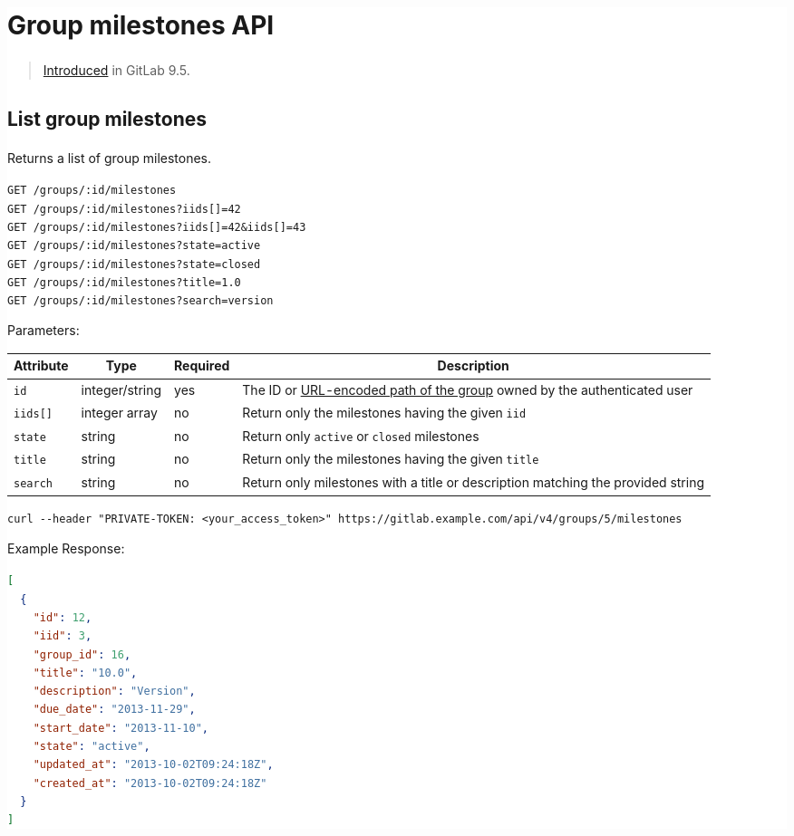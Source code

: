 # Group milestones API

> [Introduced](https://gitlab.com/gitlab-org/gitlab-foss/-/merge_requests/12819) in GitLab 9.5.

## List group milestones

Returns a list of group milestones.

```plaintext
GET /groups/:id/milestones
GET /groups/:id/milestones?iids[]=42
GET /groups/:id/milestones?iids[]=42&iids[]=43
GET /groups/:id/milestones?state=active
GET /groups/:id/milestones?state=closed
GET /groups/:id/milestones?title=1.0
GET /groups/:id/milestones?search=version
```

Parameters:

| Attribute | Type   | Required | Description |
| --------- | ------ | -------- | ----------- |
| `id`      | integer/string | yes | The ID or [URL-encoded path of the group](README.md#namespaced-path-encoding) owned by the authenticated user |
| `iids[]`  | integer array | no | Return only the milestones having the given `iid` |
| `state`   | string | no | Return only `active` or `closed` milestones |
| `title`   | string | no | Return only the milestones having the given `title` |
| `search`  | string | no | Return only milestones with a title or description matching the provided string |

```shell
curl --header "PRIVATE-TOKEN: <your_access_token>" https://gitlab.example.com/api/v4/groups/5/milestones
```

Example Response:

```json
[
  {
    "id": 12,
    "iid": 3,
    "group_id": 16,
    "title": "10.0",
    "description": "Version",
    "due_date": "2013-11-29",
    "start_date": "2013-11-10",
    "state": "active",
    "updated_at": "2013-10-02T09:24:18Z",
    "created_at": "2013-10-02T09:24:18Z"
  }
]
```
